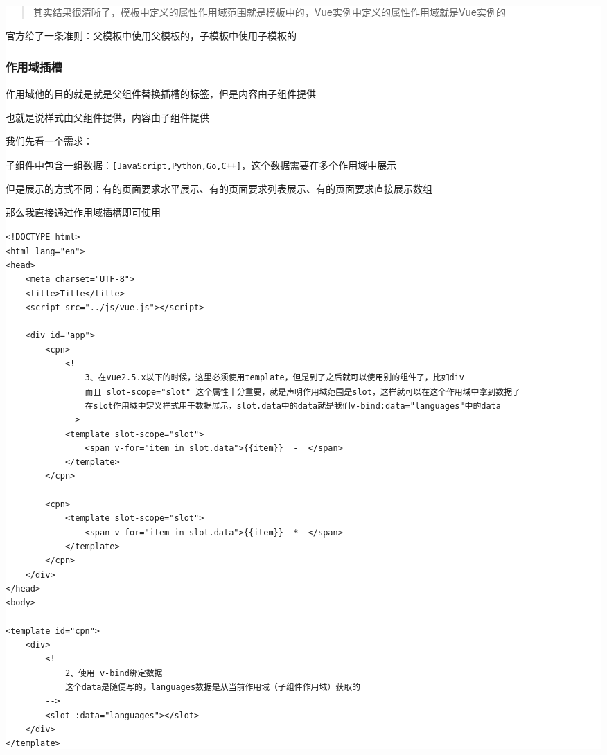 

> 其实结果很清晰了，模板中定义的属性作用域范围就是模板中的，Vue实例中定义的属性作用域就是Vue实例的
>



官方给了一条准则：父模板中使用父模板的，子模板中使用子模板的



### 作用域插槽


作用域他的目的就是就是父组件替换插槽的标签，但是内容由子组件提供



也就是说样式由父组件提供，内容由子组件提供



我们先看一个需求：



子组件中包含一组数据：`[JavaScript,Python,Go,C++]`，这个数据需要在多个作用域中展示



但是展示的方式不同：有的页面要求水平展示、有的页面要求列表展示、有的页面要求直接展示数组



那么我直接通过作用域插槽即可使用



```vue
<!DOCTYPE html>
<html lang="en">
<head>
    <meta charset="UTF-8">
    <title>Title</title>
    <script src="../js/vue.js"></script>

    <div id="app">
        <cpn>
            <!--
                3、在vue2.5.x以下的时候，这里必须使用template，但是到了之后就可以使用别的组件了，比如div
                而且 slot-scope="slot" 这个属性十分重要，就是声明作用域范围是slot，这样就可以在这个作用域中拿到数据了
                在slot作用域中定义样式用于数据展示，slot.data中的data就是我们v-bind:data="languages"中的data
            -->
            <template slot-scope="slot">
                <span v-for="item in slot.data">{{item}}  -  </span>
            </template>
        </cpn>

        <cpn>
            <template slot-scope="slot">
                <span v-for="item in slot.data">{{item}}  *  </span>
            </template>
        </cpn>
    </div>
</head>
<body>

<template id="cpn">
    <div>
        <!--
            2、使用 v-bind绑定数据
            这个data是随便写的，languages数据是从当前作用域（子组件作用域）获取的
        -->
        <slot :data="languages"></slot>
    </div>
</template>
```